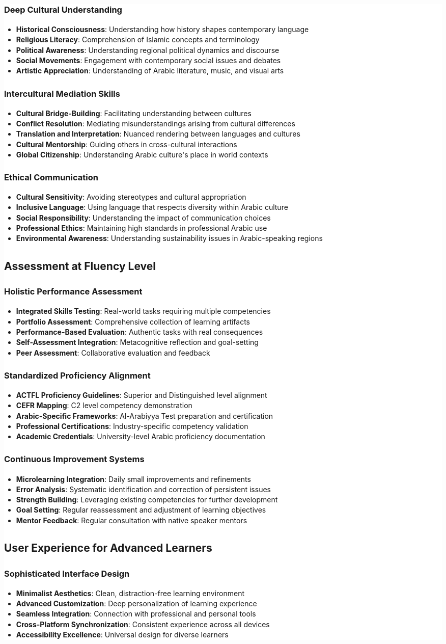 ### Deep Cultural Understanding
- **Historical Consciousness**: Understanding how history shapes contemporary language
- **Religious Literacy**: Comprehension of Islamic concepts and terminology
- **Political Awareness**: Understanding regional political dynamics and discourse
- **Social Movements**: Engagement with contemporary social issues and debates
- **Artistic Appreciation**: Understanding of Arabic literature, music, and visual arts

### Intercultural Mediation Skills
- **Cultural Bridge-Building**: Facilitating understanding between cultures
- **Conflict Resolution**: Mediating misunderstandings arising from cultural differences
- **Translation and Interpretation**: Nuanced rendering between languages and cultures
- **Cultural Mentorship**: Guiding others in cross-cultural interactions
- **Global Citizenship**: Understanding Arabic culture's place in world contexts

### Ethical Communication
- **Cultural Sensitivity**: Avoiding stereotypes and cultural appropriation
- **Inclusive Language**: Using language that respects diversity within Arabic culture
- **Social Responsibility**: Understanding the impact of communication choices
- **Professional Ethics**: Maintaining high standards in professional Arabic use
- **Environmental Awareness**: Understanding sustainability issues in Arabic-speaking regions

## Assessment at Fluency Level

### Holistic Performance Assessment
- **Integrated Skills Testing**: Real-world tasks requiring multiple competencies
- **Portfolio Assessment**: Comprehensive collection of learning artifacts
- **Performance-Based Evaluation**: Authentic tasks with real consequences
- **Self-Assessment Integration**: Metacognitive reflection and goal-setting
- **Peer Assessment**: Collaborative evaluation and feedback

### Standardized Proficiency Alignment
- **ACTFL Proficiency Guidelines**: Superior and Distinguished level alignment
- **CEFR Mapping**: C2 level competency demonstration
- **Arabic-Specific Frameworks**: Al-Arabiyya Test preparation and certification
- **Professional Certifications**: Industry-specific competency validation
- **Academic Credentials**: University-level Arabic proficiency documentation

### Continuous Improvement Systems
- **Microlearning Integration**: Daily small improvements and refinements
- **Error Analysis**: Systematic identification and correction of persistent issues
- **Strength Building**: Leveraging existing competencies for further development
- **Goal Setting**: Regular reassessment and adjustment of learning objectives
- **Mentor Feedback**: Regular consultation with native speaker mentors

## User Experience for Advanced Learners

### Sophisticated Interface Design
- **Minimalist Aesthetics**: Clean, distraction-free learning environment
- **Advanced Customization**: Deep personalization of learning experience
- **Seamless Integration**: Connection with professional and personal tools
- **Cross-Platform Synchronization**: Consistent experience across all devices
- **Accessibility Excellence**: Universal design for diverse learners
